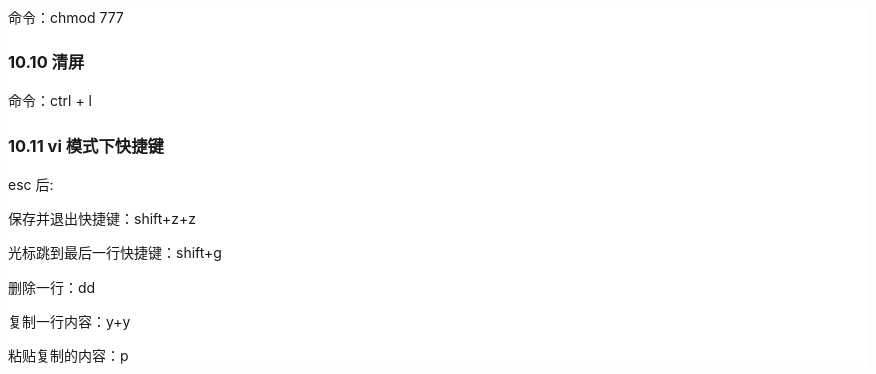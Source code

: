 命令：chmod 777

### 10.10 清屏

命令：ctrl + l

### 10.11 vi 模式下快捷键

esc 后:

保存并退出快捷键：shift+z+z

光标跳到最后一行快捷键：shift+g

删除一行：dd

复制一行内容：y+y

粘贴复制的内容：p


